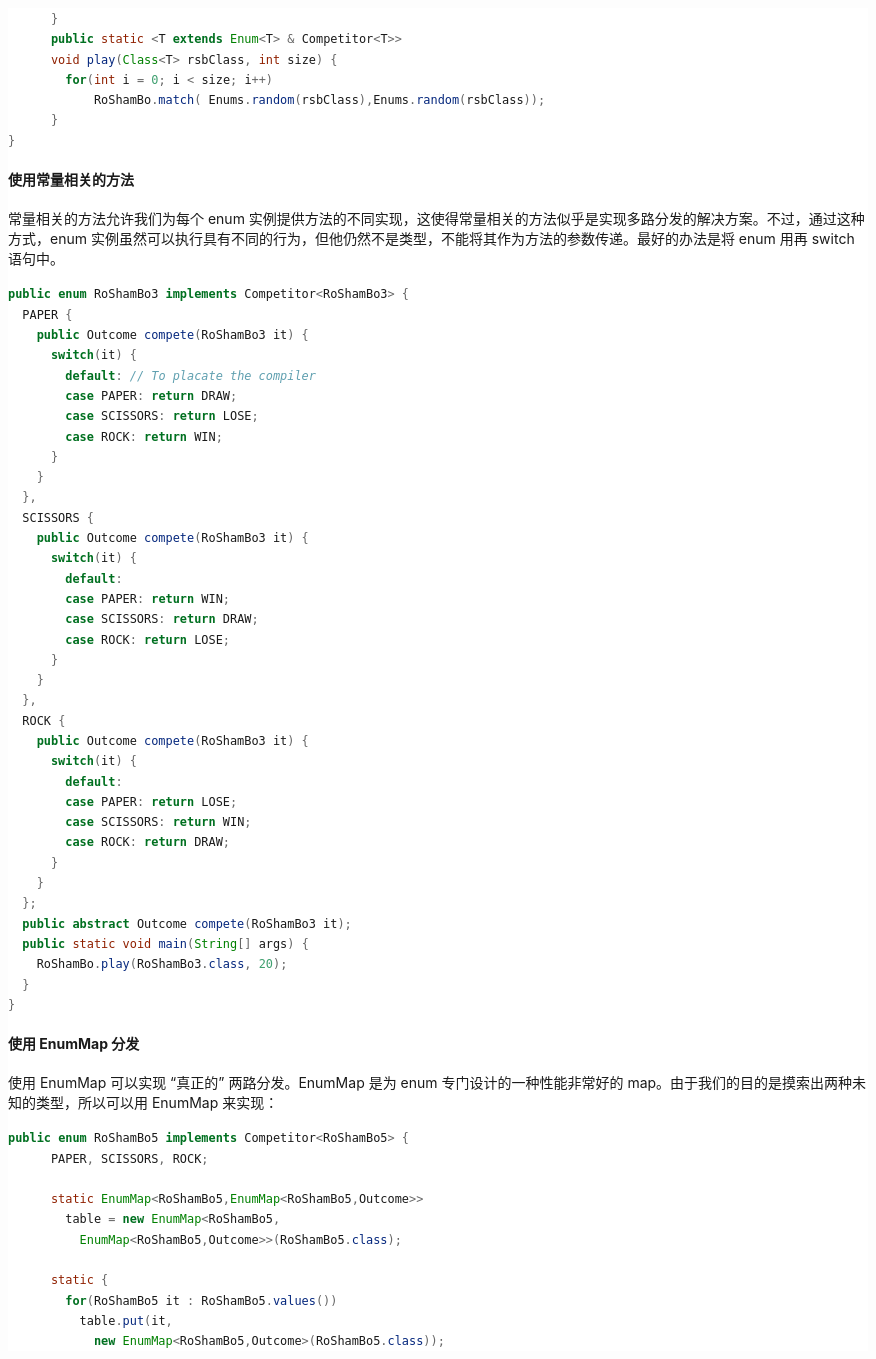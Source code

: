 ```java
	  }
	  public static <T extends Enum<T> & Competitor<T>>
	  void play(Class<T> rsbClass, int size) {
	    for(int i = 0; i < size; i++)
	    	RoShamBo.match( Enums.random(rsbClass),Enums.random(rsbClass));
	  }
}
```
#### 使用常量相关的方法
常量相关的方法允许我们为每个 enum 实例提供方法的不同实现，这使得常量相关的方法似乎是实现多路分发的解决方案。不过，通过这种方式，enum 实例虽然可以执行具有不同的行为，但他仍然不是类型，不能将其作为方法的参数传递。最好的办法是将 enum 用再 switch 语句中。
```java
public enum RoShamBo3 implements Competitor<RoShamBo3> {
  PAPER {
    public Outcome compete(RoShamBo3 it) {
      switch(it) {
        default: // To placate the compiler
        case PAPER: return DRAW;
        case SCISSORS: return LOSE;
        case ROCK: return WIN;
      }
    }
  },
  SCISSORS {
    public Outcome compete(RoShamBo3 it) {
      switch(it) {
        default:
        case PAPER: return WIN;
        case SCISSORS: return DRAW;
        case ROCK: return LOSE;
      }
    }
  },
  ROCK {
    public Outcome compete(RoShamBo3 it) {
      switch(it) {
        default:
        case PAPER: return LOSE;
        case SCISSORS: return WIN;
        case ROCK: return DRAW;
      }
    }
  };
  public abstract Outcome compete(RoShamBo3 it);
  public static void main(String[] args) {
    RoShamBo.play(RoShamBo3.class, 20);
  }
}
```
#### 使用 EnumMap 分发
使用 EnumMap 可以实现 “真正的” 两路分发。EnumMap 是为 enum 专门设计的一种性能非常好的 map。由于我们的目的是摸索出两种未知的类型，所以可以用 EnumMap 来实现：
```java
public enum RoShamBo5 implements Competitor<RoShamBo5> {
	  PAPER, SCISSORS, ROCK;

	  static EnumMap<RoShamBo5,EnumMap<RoShamBo5,Outcome>>
	    table = new EnumMap<RoShamBo5,
	      EnumMap<RoShamBo5,Outcome>>(RoShamBo5.class);

	  static {
	    for(RoShamBo5 it : RoShamBo5.values())
	      table.put(it,
	        new EnumMap<RoShamBo5,Outcome>(RoShamBo5.class));
```